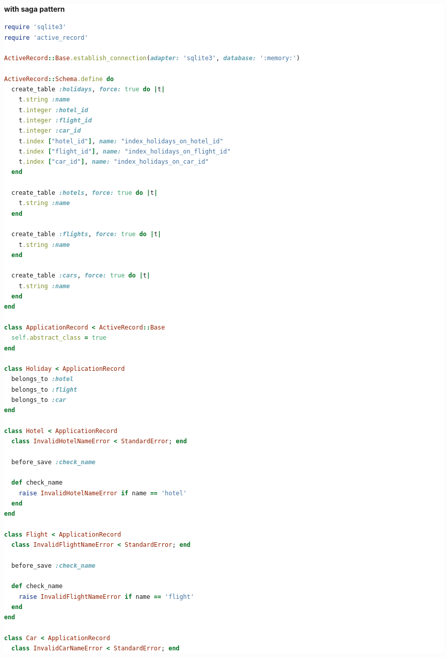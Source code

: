 **with saga pattern**

```ruby
require 'sqlite3'
require 'active_record'

ActiveRecord::Base.establish_connection(adapter: 'sqlite3', database: ':memory:')

ActiveRecord::Schema.define do
  create_table :holidays, force: true do |t|
    t.string :name
    t.integer :hotel_id
    t.integer :flight_id
    t.integer :car_id
    t.index ["hotel_id"], name: "index_holidays_on_hotel_id"
    t.index ["flight_id"], name: "index_holidays_on_flight_id"
    t.index ["car_id"], name: "index_holidays_on_car_id"
  end

  create_table :hotels, force: true do |t|
    t.string :name
  end

  create_table :flights, force: true do |t|
    t.string :name
  end

  create_table :cars, force: true do |t|
    t.string :name
  end
end

class ApplicationRecord < ActiveRecord::Base
  self.abstract_class = true
end

class Holiday < ApplicationRecord
  belongs_to :hotel
  belongs_to :flight
  belongs_to :car
end

class Hotel < ApplicationRecord
  class InvalidHotelNameError < StandardError; end

  before_save :check_name

  def check_name
    raise InvalidHotelNameError if name == 'hotel'
  end
end

class Flight < ApplicationRecord
  class InvalidFlightNameError < StandardError; end

  before_save :check_name

  def check_name
    raise InvalidFlightNameError if name == 'flight'
  end
end

class Car < ApplicationRecord
  class InvalidCarNameError < StandardError; end
```